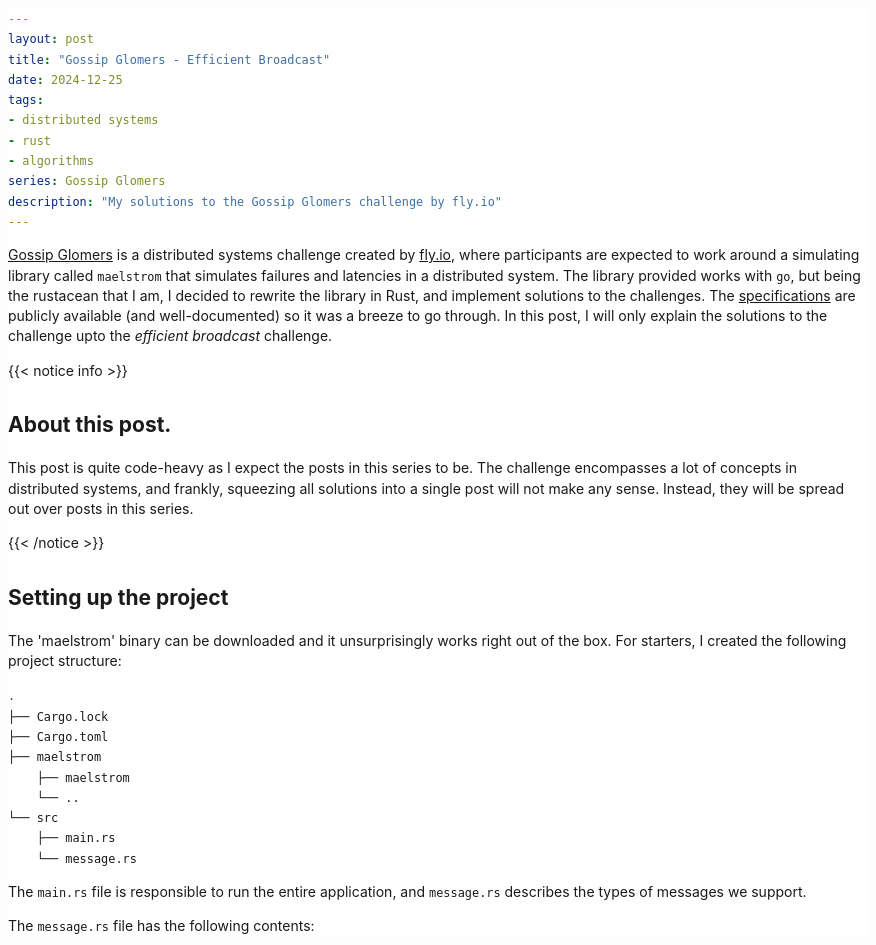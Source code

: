 ```yaml
---
layout: post
title: "Gossip Glomers - Efficient Broadcast"
date: 2024-12-25
tags:
- distributed systems
- rust
- algorithms
series: Gossip Glomers
description: "My solutions to the Gossip Glomers challenge by fly.io"
---
```


[Gossip Glomers](https://fly.io/dist-sys/) is a distributed systems challenge created by [fly.io](https://fly.io), where participants are expected to work around a simulating library called `maelstrom` that simulates failures and latencies in a distributed system. The library provided works with `go`, but being the rustacean that I am, I decided to rewrite the library in Rust, and implement solutions to the challenges. The [specifications](#) are publicly available (and well-documented) so it was a breeze to go through. In this post, I will only explain the solutions to the challenge upto the _efficient broadcast_ challenge.

{{< notice info >}}
## About this post.

This post is quite code-heavy as I expect the posts in this series to be. The challenge encompasses a lot of concepts in distributed systems, and frankly, squeezing all solutions into a single post will not make any sense. Instead, they will be spread out over posts in this series.

{{< /notice >}}


## Setting up the project

The 'maelstrom' binary can be downloaded and it unsurprisingly works right out of the box. For starters, I created the following project structure:

```bash
.
├── Cargo.lock
├── Cargo.toml
├── maelstrom
    ├── maelstrom
    └── ..
└── src
    ├── main.rs
    └── message.rs
```

The `main.rs` file is responsible to run the entire application, and `message.rs` describes the types of messages we support.


The `message.rs` file has the following contents:
